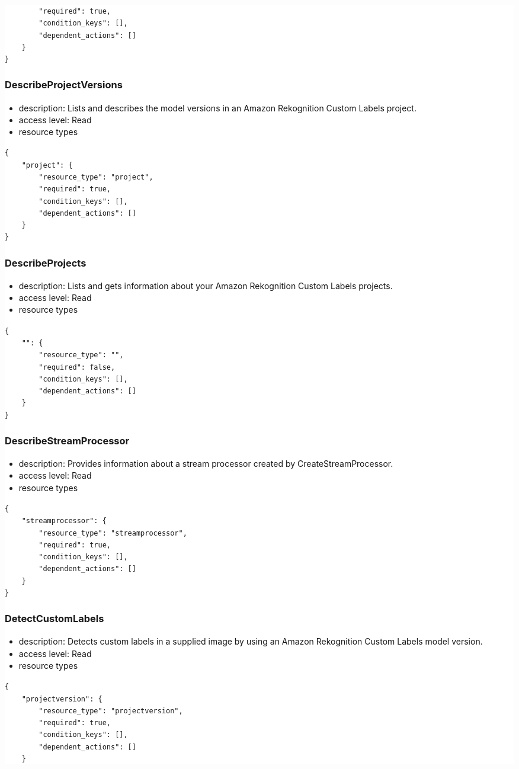 ```
        "required": true,
        "condition_keys": [],
        "dependent_actions": []
    }
}
```
### DescribeProjectVersions
- description: Lists and describes the model versions in an Amazon Rekognition Custom Labels project.
- access level: Read
- resource types
```
{
    "project": {
        "resource_type": "project",
        "required": true,
        "condition_keys": [],
        "dependent_actions": []
    }
}
```
### DescribeProjects
- description: Lists and gets information about your Amazon Rekognition Custom Labels projects.
- access level: Read
- resource types
```
{
    "": {
        "resource_type": "",
        "required": false,
        "condition_keys": [],
        "dependent_actions": []
    }
}
```
### DescribeStreamProcessor
- description: Provides information about a stream processor created by CreateStreamProcessor.
- access level: Read
- resource types
```
{
    "streamprocessor": {
        "resource_type": "streamprocessor",
        "required": true,
        "condition_keys": [],
        "dependent_actions": []
    }
}
```
### DetectCustomLabels
- description: Detects custom labels in a supplied image by using an Amazon Rekognition Custom Labels model version.
- access level: Read
- resource types
```
{
    "projectversion": {
        "resource_type": "projectversion",
        "required": true,
        "condition_keys": [],
        "dependent_actions": []
    }
```